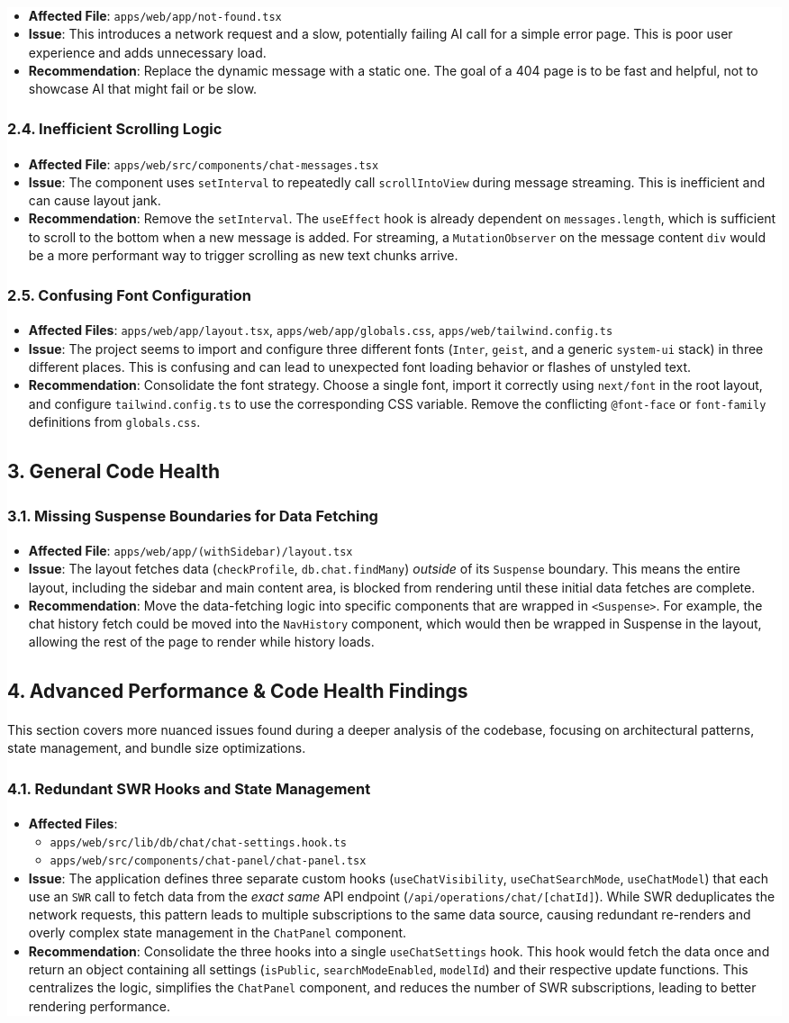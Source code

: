 - **Affected File**: `apps/web/app/not-found.tsx`
- **Issue**: This introduces a network request and a slow, potentially failing AI call for a simple error page. This is poor user experience and adds unnecessary load.
- **Recommendation**: Replace the dynamic message with a static one. The goal of a 404 page is to be fast and helpful, not to showcase AI that might fail or be slow.

### 2.4. Inefficient Scrolling Logic

- **Affected File**: `apps/web/src/components/chat-messages.tsx`
- **Issue**: The component uses `setInterval` to repeatedly call `scrollIntoView` during message streaming. This is inefficient and can cause layout jank.
- **Recommendation**: Remove the `setInterval`. The `useEffect` hook is already dependent on `messages.length`, which is sufficient to scroll to the bottom when a new message is added. For streaming, a `MutationObserver` on the message content `div` would be a more performant way to trigger scrolling as new text chunks arrive.

### 2.5. Confusing Font Configuration

- **Affected Files**: `apps/web/app/layout.tsx`, `apps/web/app/globals.css`, `apps/web/tailwind.config.ts`
- **Issue**: The project seems to import and configure three different fonts (`Inter`, `geist`, and a generic `system-ui` stack) in three different places. This is confusing and can lead to unexpected font loading behavior or flashes of unstyled text.
- **Recommendation**: Consolidate the font strategy. Choose a single font, import it correctly using `next/font` in the root layout, and configure `tailwind.config.ts` to use the corresponding CSS variable. Remove the conflicting `@font-face` or `font-family` definitions from `globals.css`.

## 3. General Code Health

### 3.1. Missing Suspense Boundaries for Data Fetching

- **Affected File**: `apps/web/app/(withSidebar)/layout.tsx`
- **Issue**: The layout fetches data (`checkProfile`, `db.chat.findMany`) _outside_ of its `Suspense` boundary. This means the entire layout, including the sidebar and main content area, is blocked from rendering until these initial data fetches are complete.
- **Recommendation**: Move the data-fetching logic into specific components that are wrapped in `<Suspense>`. For example, the chat history fetch could be moved into the `NavHistory` component, which would then be wrapped in Suspense in the layout, allowing the rest of the page to render while history loads.

## 4. Advanced Performance & Code Health Findings

This section covers more nuanced issues found during a deeper analysis of the codebase, focusing on architectural patterns, state management, and bundle size optimizations.

### 4.1. Redundant SWR Hooks and State Management

- **Affected Files**:
  - `apps/web/src/lib/db/chat/chat-settings.hook.ts`
  - `apps/web/src/components/chat-panel/chat-panel.tsx`
- **Issue**: The application defines three separate custom hooks (`useChatVisibility`, `useChatSearchMode`, `useChatModel`) that each use an `SWR` call to fetch data from the _exact same_ API endpoint (`/api/operations/chat/[chatId]`). While SWR deduplicates the network requests, this pattern leads to multiple subscriptions to the same data source, causing redundant re-renders and overly complex state management in the `ChatPanel` component.
- **Recommendation**: Consolidate the three hooks into a single `useChatSettings` hook. This hook would fetch the data once and return an object containing all settings (`isPublic`, `searchModeEnabled`, `modelId`) and their respective update functions. This centralizes the logic, simplifies the `ChatPanel` component, and reduces the number of SWR subscriptions, leading to better rendering performance.
